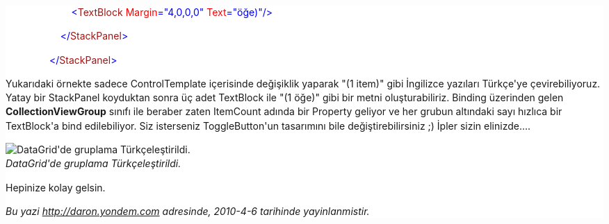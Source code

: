 <span style="color: #a31515;">                        </span><span
style="color: blue;">\<</span><span
style="color: #a31515;">TextBlock</span><span style="color: red;">
Margin</span><span style="color: blue;">="4,0,0,0"</span><span
style="color: red;"> Text</span><span
style="color: blue;">="öğe)"/\></span>

<span style="color: #a31515;">                    </span><span
style="color: blue;">\</</span><span
style="color: #a31515;">StackPanel</span><span
style="color: blue;">\></span><span style="color: #a31515;">           
        </span>

<span style="color: #a31515;">                </span><span
style="color: blue;">\</</span><span
style="color: #a31515;">StackPanel</span><span
style="color: blue;">\></span>

Yukarıdaki örnekte sadece ControlTemplate içerisinde değişiklik yaparak
"(1 item)" gibi İngilizce yazıları Türkçe'ye çevirebiliyoruz. Yatay bir
StackPanel koyduktan sonra üç adet TextBlock ile "(1 öğe)" gibi bir
metni oluşturabiliriz. Binding üzerinden gelen **CollectionViewGroup**
sınıfı ile beraber zaten ItemCount adında bir Property geliyor ve her
grubun altındaki sayı hızlıca bir TextBlock'a bind edilebiliyor. Siz
isterseniz ToggleButton'un tasarımını bile değiştirebilirsiniz ;) İpler
sizin elinizde....

![DataGrid'de gruplama
Türkçeleştirildi.](media/Silverlightta_DataGrid_in_gruplama_ozelligi_ve_gorsel_ozellestirme_taktigi/05042010_2.png)\
*DataGrid'de gruplama Türkçeleştirildi.*

Hepinize kolay gelsin.


*Bu yazi http://daron.yondem.com adresinde, 2010-4-6 tarihinde yayinlanmistir.*